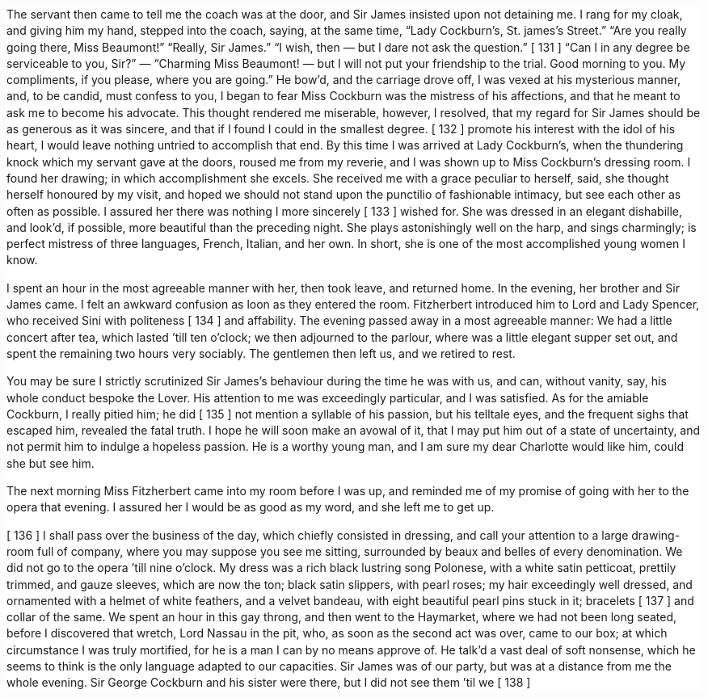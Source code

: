 The servant then came to tell me the coach was at the door, and Sir James insisted upon not detaining me. I rang for my cloak, and giving him my hand, stepped into the coach, saying, at the same time, “Lady Cockburn’s, St. james’s Street.” “Are you really going there, Miss Beaumont!” “Really, Sir James.” “I wish, then — but I dare not ask the question.”
[ 131 ]
“Can I in any degree be serviceable to you, Sir?” — “Charming Miss Beaumont! — but I will not put your friendship to the trial. Good morning to you. My compliments, if you please, where you are going.” He bow’d, and the carriage drove off, I was vexed at his mysterious manner, and, to be candid, must confess to you, I began to fear Miss Cockburn was the mistress of his affections, and that he meant to ask me to become his advocate. This thought rendered me miserable, however, I resolved, that my regard for Sir James should be as generous as it was sincere, and that if I found I could in the smallest degree.
[ 132 ]
promote his interest with the idol of his heart, I would leave nothing untried to accomplish that end. By this time I was arrived at Lady Cockburn’s, when the thundering knock which my servant gave at the doors, roused me from my reverie, and I was shown up to Miss Cockburn’s dressing room. I found her drawing; in which accomplishment she excels. She received me with a grace peculiar to herself, said, she thought herself honoured by my visit, and hoped we should not stand upon the punctilio of fashionable intimacy, but see each other as often as possible. I assured her there was nothing I more sincerely
[ 133 ]
wished for. She was dressed in an elegant dishabille, and look’d, if possible, more beautiful than the preceding night. She plays astonishingly well on the harp, and sings charmingly; is perfect mistress of three languages, French, Italian, and her own. In short, she is one of the most accomplished young women I know.

I spent an hour in the most agreeable manner with her, then took leave, and returned home. In the evening, her brother and Sir James came. I felt an awkward confusion as loon as they entered the room. Fitzherbert introduced him to Lord and Lady Spencer, who received Sini with politeness
[ 134 ]
and affability. The evening passed away in a most agreeable manner: We had a little concert after tea, which lasted ’till ten o’clock; we then adjourned to the parlour, where was a little elegant supper set out, and spent the remaining two hours very sociably. The gentlemen then left us, and we retired to rest.

You may be sure I strictly scrutinized Sir James’s behaviour during the time he was with us, and can, without vanity, say, his whole conduct bespoke the Lover. His attention to me was exceedingly particular, and I was satisfied. As for the amiable Cockburn, I really pitied him; he did
[ 135 ]
not mention a syllable of his passion, but his telltale eyes, and the frequent sighs that escaped him, revealed the fatal truth. I hope he will soon make an avowal of it, that I may put him out of a state of uncertainty, and not permit him to indulge a hopeless passion. He is a worthy young man, and I am sure my dear Charlotte would like him, could she but see him.

The next morning Miss Fitzherbert came into my room before I was up, and reminded me of my promise of going with her to the opera that evening. I assured her I would be as good as my word, and she left me to get up.

[ 136 ]
I shall pass over the business of the day, which chiefly consisted in dressing, and call your attention to a large drawing-room full of company, where you may suppose you see me sitting, surrounded by beaux and belles of every denomination. We did not go to the opera ’till nine o’clock. My dress was a rich black lustring song Polonese, with a white satin petticoat, prettily trimmed, and gauze sleeves, which are now the ton; black satin slippers, with pearl roses; my hair exceedingly well dressed, and ornamented with a helmet of white feathers, and a velvet bandeau, with eight beautiful pearl pins stuck in it; bracelets
[ 137 ]
and collar of the same. We spent an hour in this gay throng, and then went to the Haymarket, where we had not been long seated, before I discovered that wretch, Lord Nassau in the pit, who, as soon as the second act was over, came to our box; at which circumstance I was truly mortified, for he is a man I can by no means approve of. He talk’d a vast deal of soft nonsense, which he seems to think is the only language adapted to our capacities. Sir James was of our party, but was at a distance from me the whole evening. Sir George Cockburn and his sister were there, but I did not see them ’til we
[ 138 ]